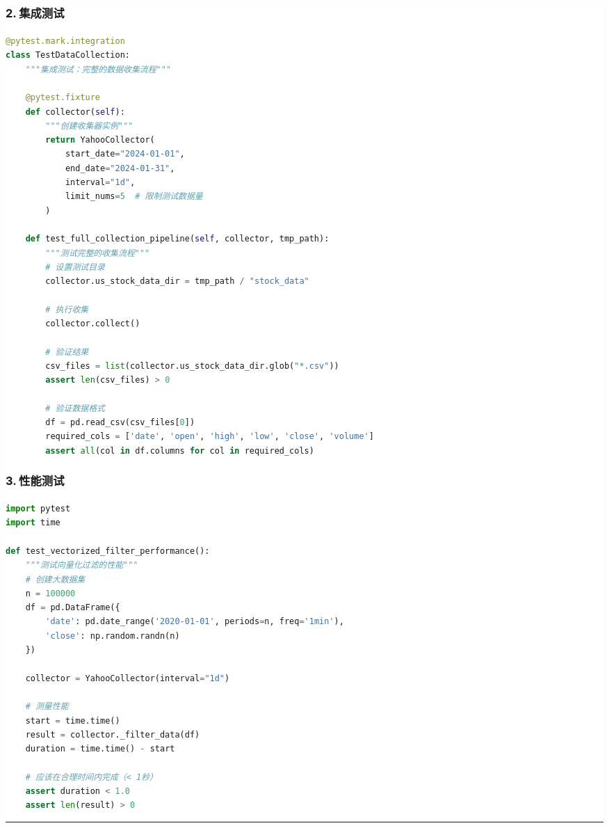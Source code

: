 ### 2. 集成测试

```python
@pytest.mark.integration
class TestDataCollection:
    """集成测试：完整的数据收集流程"""
    
    @pytest.fixture
    def collector(self):
        """创建收集器实例"""
        return YahooCollector(
            start_date="2024-01-01",
            end_date="2024-01-31",
            interval="1d",
            limit_nums=5  # 限制测试数据量
        )
    
    def test_full_collection_pipeline(self, collector, tmp_path):
        """测试完整的收集流程"""
        # 设置测试目录
        collector.us_stock_data_dir = tmp_path / "stock_data"
        
        # 执行收集
        collector.collect()
        
        # 验证结果
        csv_files = list(collector.us_stock_data_dir.glob("*.csv"))
        assert len(csv_files) > 0
        
        # 验证数据格式
        df = pd.read_csv(csv_files[0])
        required_cols = ['date', 'open', 'high', 'low', 'close', 'volume']
        assert all(col in df.columns for col in required_cols)
```

### 3. 性能测试

```python
import pytest
import time

def test_vectorized_filter_performance():
    """测试向量化过滤的性能"""
    # 创建大数据集
    n = 100000
    df = pd.DataFrame({
        'date': pd.date_range('2020-01-01', periods=n, freq='1min'),
        'close': np.random.randn(n)
    })
    
    collector = YahooCollector(interval="1d")
    
    # 测量性能
    start = time.time()
    result = collector._filter_data(df)
    duration = time.time() - start
    
    # 应该在合理时间内完成（< 1秒）
    assert duration < 1.0
    assert len(result) > 0
```

---